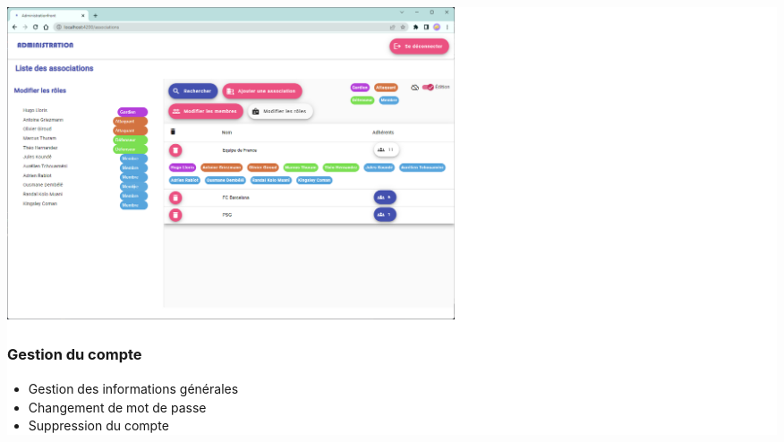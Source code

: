 <img src="src/assets/visuels/modif_roles.png" width="500">

### Gestion du compte
- Gestion des informations générales
- Changement de mot de passe
- Suppression du compte
